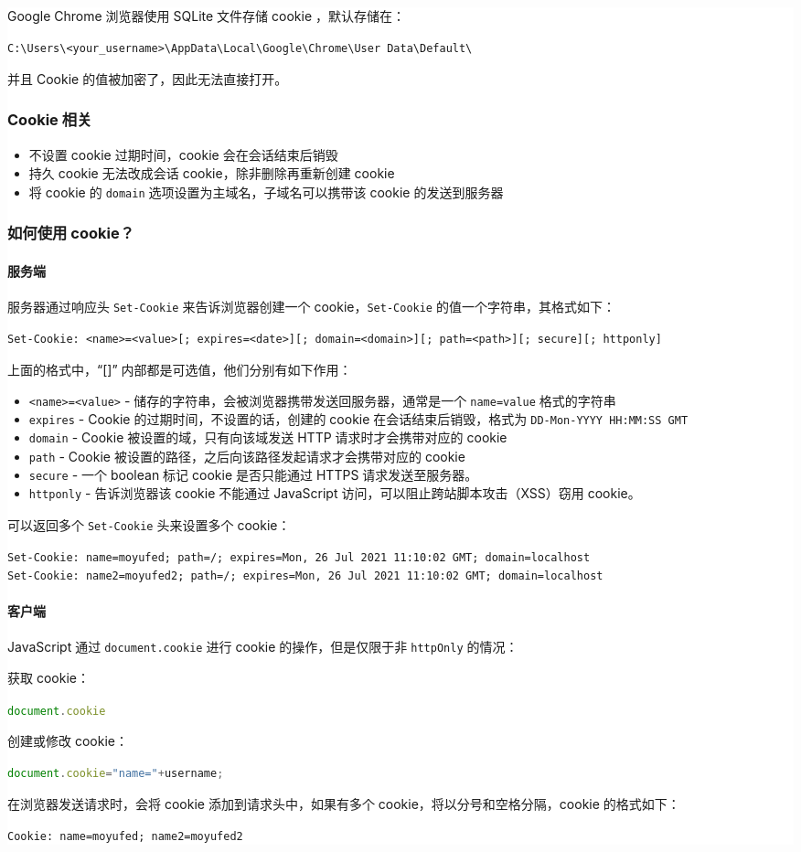 Google Chrome 浏览器使用 SQLite 文件存储 cookie ，默认存储在：

```
C:\Users\<your_username>\AppData\Local\Google\Chrome\User Data\Default\
```
并且 Cookie 的值被加密了，因此无法直接打开。

### Cookie 相关

- 不设置 cookie 过期时间，cookie 会在会话结束后销毁
- 持久 cookie 无法改成会话 cookie，除非删除再重新创建 cookie
- 将 cookie 的 `domain` 选项设置为主域名，子域名可以携带该 cookie 的发送到服务器

### 如何使用 cookie？

#### 服务端

服务器通过响应头 `Set-Cookie` 来告诉浏览器创建一个 cookie，`Set-Cookie` 的值一个字符串，其格式如下：

```
Set-Cookie: <name>=<value>[; expires=<date>][; domain=<domain>][; path=<path>][; secure][; httponly]
```

上面的格式中，“[]” 内部都是可选值，他们分别有如下作用：

- `<name>=<value>` - 储存的字符串，会被浏览器携带发送回服务器，通常是一个 `name=value` 格式的字符串
- `expires` - Cookie 的过期时间，不设置的话，创建的 cookie 在会话结束后销毁，格式为 `DD-Mon-YYYY HH:MM:SS GMT` 
- `domain` - Cookie 被设置的域，只有向该域发送 HTTP 请求时才会携带对应的 cookie 
- `path` - Cookie 被设置的路径，之后向该路径发起请求才会携带对应的 cookie 
- `secure` - 一个 boolean 标记 cookie 是否只能通过 HTTPS 请求发送至服务器。
- `httponly` - 告诉浏览器该 cookie 不能通过 JavaScript 访问，可以阻止跨站脚本攻击（XSS）窃用 cookie。

可以返回多个 `Set-Cookie` 头来设置多个 cookie：

```
Set-Cookie: name=moyufed; path=/; expires=Mon, 26 Jul 2021 11:10:02 GMT; domain=localhost
Set-Cookie: name2=moyufed2; path=/; expires=Mon, 26 Jul 2021 11:10:02 GMT; domain=localhost
```

#### 客户端

JavaScript 通过 `document.cookie` 进行 cookie 的操作，但是仅限于非 `httpOnly` 的情况：

获取 cookie：

```javascript
document.cookie
```

创建或修改 cookie：

```javascript
document.cookie="name="+username;
```

在浏览器发送请求时，会将 cookie 添加到请求头中，如果有多个 cookie，将以分号和空格分隔，cookie 的格式如下：

```
Cookie: name=moyufed; name2=moyufed2
```
